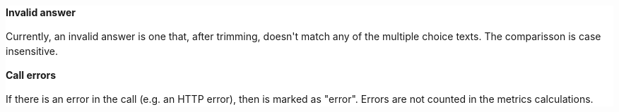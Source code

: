 **Invalid answer**

Currently, an invalid answer is one that, after trimming, doesn't match any of the multiple choice texts. The comparisson is case insensitive.

**Call errors**

If there is an error in the call (e.g. an HTTP error), then is marked as "error". Errors are not counted in the metrics calculations.
